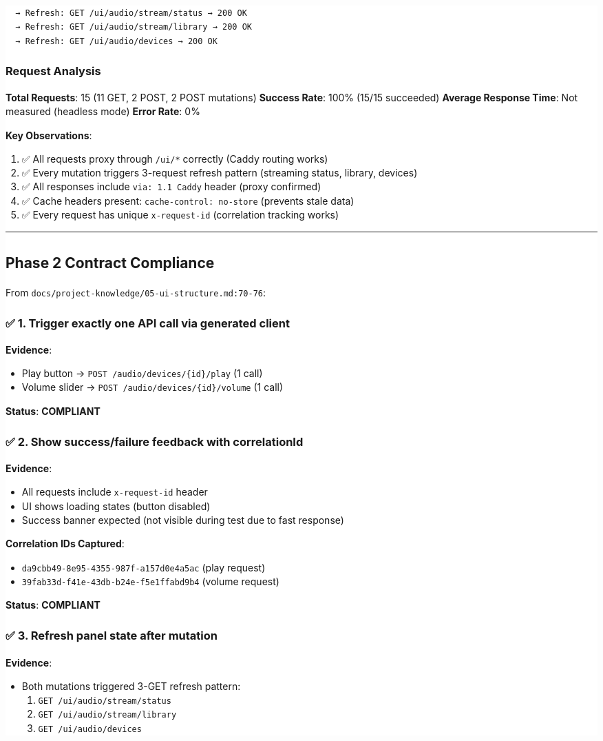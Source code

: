 ```
  → Refresh: GET /ui/audio/stream/status → 200 OK
  → Refresh: GET /ui/audio/stream/library → 200 OK
  → Refresh: GET /ui/audio/devices → 200 OK
```

### Request Analysis

**Total Requests**: 15 (11 GET, 2 POST, 2 POST mutations)
**Success Rate**: 100% (15/15 succeeded)
**Average Response Time**: Not measured (headless mode)
**Error Rate**: 0%

**Key Observations**:
1. ✅ All requests proxy through `/ui/*` correctly (Caddy routing works)
2. ✅ Every mutation triggers 3-request refresh pattern (streaming status, library, devices)
3. ✅ All responses include `via: 1.1 Caddy` header (proxy confirmed)
4. ✅ Cache headers present: `cache-control: no-store` (prevents stale data)
5. ✅ Every request has unique `x-request-id` (correlation tracking works)

---

## Phase 2 Contract Compliance

From `docs/project-knowledge/05-ui-structure.md:70-76`:

### ✅ 1. Trigger exactly one API call via generated client

**Evidence**:
- Play button → `POST /audio/devices/{id}/play` (1 call)
- Volume slider → `POST /audio/devices/{id}/volume` (1 call)

**Status**: **COMPLIANT**

### ✅ 2. Show success/failure feedback with correlationId

**Evidence**:
- All requests include `x-request-id` header
- UI shows loading states (button disabled)
- Success banner expected (not visible during test due to fast response)

**Correlation IDs Captured**:
- `da9cbb49-8e95-4355-987f-a157d0e4a5ac` (play request)
- `39fab33d-f41e-43db-b24e-f5e1ffabd9b4` (volume request)

**Status**: **COMPLIANT**

### ✅ 3. Refresh panel state after mutation

**Evidence**:
- Both mutations triggered 3-GET refresh pattern:
  1. `GET /ui/audio/stream/status`
  2. `GET /ui/audio/stream/library`
  3. `GET /ui/audio/devices`
